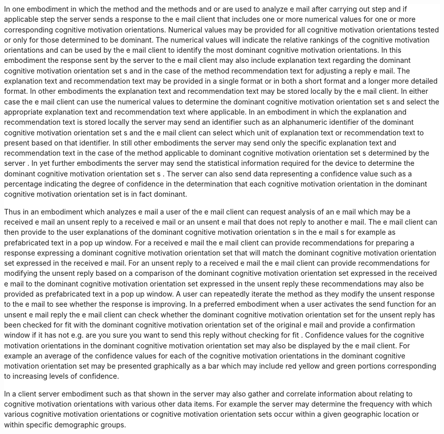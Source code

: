 In one embodiment in which the method and the methods and or are used to analyze e mail after carrying out step and if applicable step the server sends a response to the e mail client that includes one or more numerical values for one or more corresponding cognitive motivation orientations. Numerical values may be provided for all cognitive motivation orientations tested or only for those determined to be dominant. The numerical values will indicate the relative rankings of the cognitive motivation orientations and can be used by the e mail client to identify the most dominant cognitive motivation orientations. In this embodiment the response sent by the server to the e mail client may also include explanation text regarding the dominant cognitive motivation orientation set s and in the case of the method recommendation text for adjusting a reply e mail. The explanation text and recommendation text may be provided in a single format or in both a short format and a longer more detailed format. In other embodiments the explanation text and recommendation text may be stored locally by the e mail client. In either case the e mail client can use the numerical values to determine the dominant cognitive motivation orientation set s and select the appropriate explanation text and recommendation text where applicable. In an embodiment in which the explanation and recommendation text is stored locally the server may send an identifier such as an alphanumeric identifier of the dominant cognitive motivation orientation set s and the e mail client can select which unit of explanation text or recommendation text to present based on that identifier. In still other embodiments the server may send only the specific explanation text and recommendation text in the case of the method applicable to dominant cognitive motivation orientation set s determined by the server . In yet further embodiments the server may send the statistical information required for the device to determine the dominant cognitive motivation orientation set s . The server can also send data representing a confidence value such as a percentage indicating the degree of confidence in the determination that each cognitive motivation orientation in the dominant cognitive motivation orientation set is in fact dominant.

Thus in an embodiment which analyzes e mail a user of the e mail client can request analysis of an e mail which may be a received e mail an unsent reply to a received e mail or an unsent e mail that does not reply to another e mail. The e mail client can then provide to the user explanations of the dominant cognitive motivation orientation s in the e mail s for example as prefabricated text in a pop up window. For a received e mail the e mail client can provide recommendations for preparing a response expressing a dominant cognitive motivation orientation set that will match the dominant cognitive motivation orientation set expressed in the received e mail. For an unsent reply to a received e mail the e mail client can provide recommendations for modifying the unsent reply based on a comparison of the dominant cognitive motivation orientation set expressed in the received e mail to the dominant cognitive motivation orientation set expressed in the unsent reply these recommendations may also be provided as prefabricated text in a pop up window. A user can repeatedly iterate the method as they modify the unsent response to the e mail to see whether the response is improving. In a preferred embodiment when a user activates the send function for an unsent e mail reply the e mail client can check whether the dominant cognitive motivation orientation set for the unsent reply has been checked for fit with the dominant cognitive motivation orientation set of the original e mail and provide a confirmation window if it has not e.g. are you sure you want to send this reply without checking for fit . Confidence values for the cognitive motivation orientations in the dominant cognitive motivation orientation set may also be displayed by the e mail client. For example an average of the confidence values for each of the cognitive motivation orientations in the dominant cognitive motivation orientation set may be presented graphically as a bar which may include red yellow and green portions corresponding to increasing levels of confidence.

In a client server embodiment such as that shown in the server may also gather and correlate information about relating to cognitive motivation orientations with various other data items. For example the server may determine the frequency with which various cognitive motivation orientations or cognitive motivation orientation sets occur within a given geographic location or within specific demographic groups.
